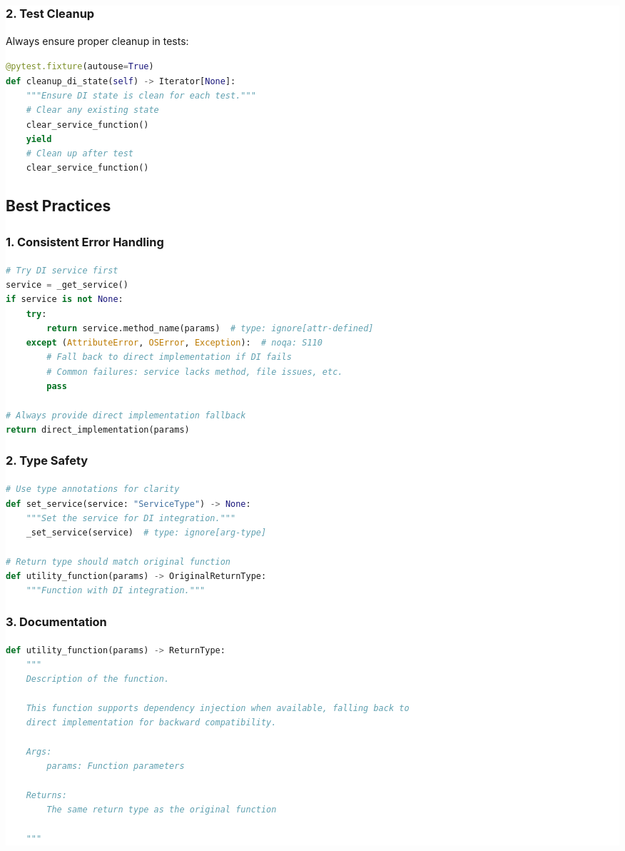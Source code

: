 ### 2. Test Cleanup

Always ensure proper cleanup in tests:

```python
@pytest.fixture(autouse=True)
def cleanup_di_state(self) -> Iterator[None]:
    """Ensure DI state is clean for each test."""
    # Clear any existing state
    clear_service_function()
    yield
    # Clean up after test
    clear_service_function()
```

## Best Practices

### 1. Consistent Error Handling

```python
# Try DI service first
service = _get_service()
if service is not None:
    try:
        return service.method_name(params)  # type: ignore[attr-defined]
    except (AttributeError, OSError, Exception):  # noqa: S110
        # Fall back to direct implementation if DI fails
        # Common failures: service lacks method, file issues, etc.
        pass

# Always provide direct implementation fallback
return direct_implementation(params)
```

### 2. Type Safety

```python
# Use type annotations for clarity
def set_service(service: "ServiceType") -> None:
    """Set the service for DI integration."""
    _set_service(service)  # type: ignore[arg-type]

# Return type should match original function
def utility_function(params) -> OriginalReturnType:
    """Function with DI integration."""
```

### 3. Documentation

```python
def utility_function(params) -> ReturnType:
    """
    Description of the function.
    
    This function supports dependency injection when available, falling back to
    direct implementation for backward compatibility.
    
    Args:
        params: Function parameters
        
    Returns:
        The same return type as the original function
        
    """
```
